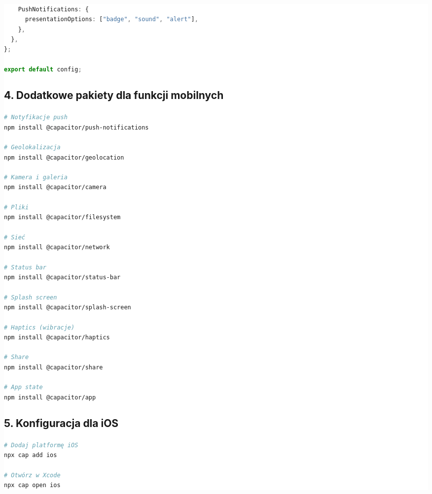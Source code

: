 ```typescript
    PushNotifications: {
      presentationOptions: ["badge", "sound", "alert"],
    },
  },
};

export default config;
```

## 4. Dodatkowe pakiety dla funkcji mobilnych

```bash
# Notyfikacje push
npm install @capacitor/push-notifications

# Geolokalizacja
npm install @capacitor/geolocation

# Kamera i galeria
npm install @capacitor/camera

# Pliki
npm install @capacitor/filesystem

# Sieć
npm install @capacitor/network

# Status bar
npm install @capacitor/status-bar

# Splash screen
npm install @capacitor/splash-screen

# Haptics (wibracje)
npm install @capacitor/haptics

# Share
npm install @capacitor/share

# App state
npm install @capacitor/app
```

## 5. Konfiguracja dla iOS

```bash
# Dodaj platformę iOS
npx cap add ios

# Otwórz w Xcode
npx cap open ios
```
